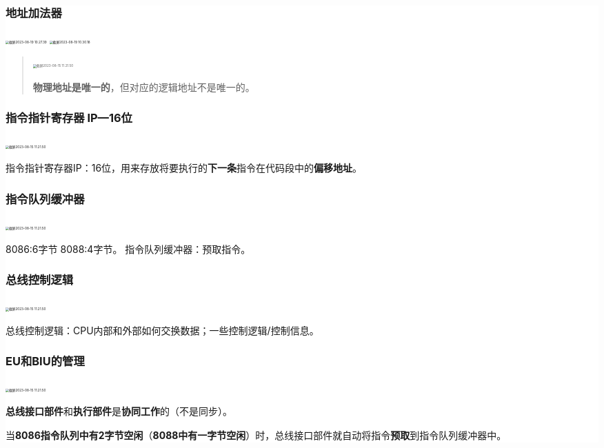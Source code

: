 ### 地址加法器 

<img src="https://cdn.jsdelivr.net/gh/PWN022/POFMC/my_screenshot/%E6%88%AA%E5%B1%8F2023-08-19%2010.27.39.png" alt="截屏2023-08-19 10.27.39" style="zoom:33%;" />

<img src="https://cdn.jsdelivr.net/gh/PWN022/POFMC/my_screenshot/%E6%88%AA%E5%B1%8F2023-08-19%2010.30.18.png" alt="截屏2023-08-19 10.30.18" style="zoom: 33%;" />

> <img src="https://cdn.jsdelivr.net/gh/PWN022/POFMC/my_screenshot/%E6%88%AA%E5%B1%8F2023-08-19%2010.34.59.png" alt="截屏2023-08-15 11.21.50" style="zoom: 33%;" />
>
> **物理地址是唯一的**，但对应的逻辑地址不是唯一的。

### 指令指针寄存器 IP—16位

<img src="https://cdn.jsdelivr.net/gh/PWN022/POFMC/my_screenshot/%E6%88%AA%E5%B1%8F2023-08-19%2010.40.30.png" alt="截屏2023-08-15 11.21.50" style="zoom: 33%;" />

指令指针寄存器IP：16位，用来存放将要执行的**下一条**指令在代码段中的**偏移地址**。

### 指令队列缓冲器

<img src="https://cdn.jsdelivr.net/gh/PWN022/POFMC/my_screenshot/%E6%88%AA%E5%B1%8F2023-08-19%2010.45.43.png" alt="截屏2023-08-15 11.21.50" style="zoom: 33%;" />

8086:6字节
8088:4字节。
指令队列缓冲器：预取指令。 

### 总线控制逻辑

<img src="https://cdn.jsdelivr.net/gh/PWN022/POFMC/my_screenshot/%E6%88%AA%E5%B1%8F2023-08-19%2010.48.56.png" alt="截屏2023-08-15 11.21.50" style="zoom: 33%;" />

总线控制逻辑：CPU内部和外部如何交换数据；一些控制逻辑/控制信息。

### EU和BIU的管理

<img src="https://cdn.jsdelivr.net/gh/PWN022/POFMC/my_screenshot/%E6%88%AA%E5%B1%8F2023-08-19%2010.52.40.png" alt="截屏2023-08-15 11.21.50" style="zoom: 33%;" />

**总线接口部件**和**执行部件**是**协同工作**的（不是同步）。

当**8086指令队列中有2字节空闲**（**8088中有一字节空闲**）时，总线接口部件就自动将指令**预取**到指令队列缓冲器中。
